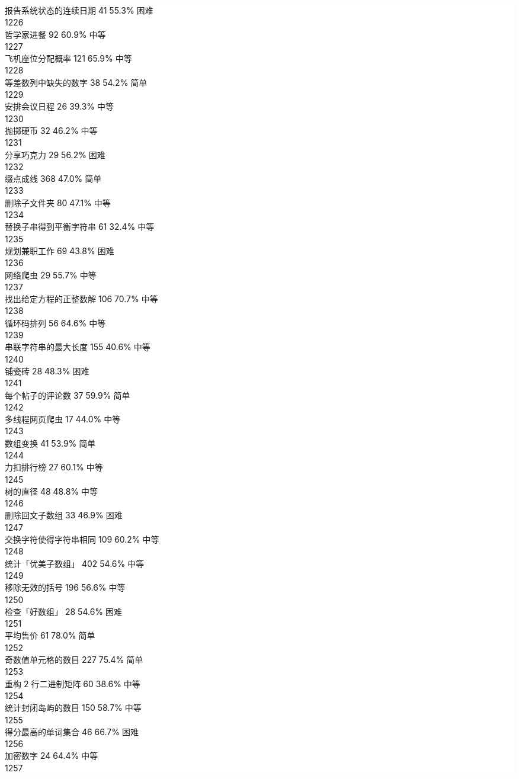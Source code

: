 报告系统状态的连续日期  	41	55.3%	困难	
1226	
哲学家进餐  	92	60.9%	中等	
1227	
飞机座位分配概率  	121	65.9%	中等	
1228	
等差数列中缺失的数字  	38	54.2%	简单	
1229	
安排会议日程  	26	39.3%	中等	
1230	
抛掷硬币  	32	46.2%	中等	
1231	
分享巧克力  	29	56.2%	困难	
1232	
缀点成线  	368	47.0%	简单	
1233	
删除子文件夹  	80	47.1%	中等	
1234	
替换子串得到平衡字符串  	61	32.4%	中等	
1235	
规划兼职工作  	69	43.8%	困难	
1236	
网络爬虫  	29	55.7%	中等	
1237	
找出给定方程的正整数解  	106	70.7%	中等	
1238	
循环码排列  	56	64.6%	中等	
1239	
串联字符串的最大长度  	155	40.6%	中等	
1240	
铺瓷砖  	28	48.3%	困难	
1241	
每个帖子的评论数  	37	59.9%	简单	
1242	
多线程网页爬虫  	17	44.0%	中等	
1243	
数组变换  	41	53.9%	简单	
1244	
力扣排行榜  	27	60.1%	中等	
1245	
树的直径  	48	48.8%	中等	
1246	
删除回文子数组  	33	46.9%	困难	
1247	
交换字符使得字符串相同  	109	60.2%	中等	
1248	
统计「优美子数组」  	402	54.6%	中等	
1249	
移除无效的括号  	196	56.6%	中等	
1250	
检查「好数组」  	28	54.6%	困难	
1251	
平均售价  	61	78.0%	简单	
1252	
奇数值单元格的数目  	227	75.4%	简单	
1253	
重构 2 行二进制矩阵  	60	38.6%	中等	
1254	
统计封闭岛屿的数目  	150	58.7%	中等	
1255	
得分最高的单词集合  	46	66.7%	困难	
1256	
加密数字  	24	64.4%	中等	
1257	